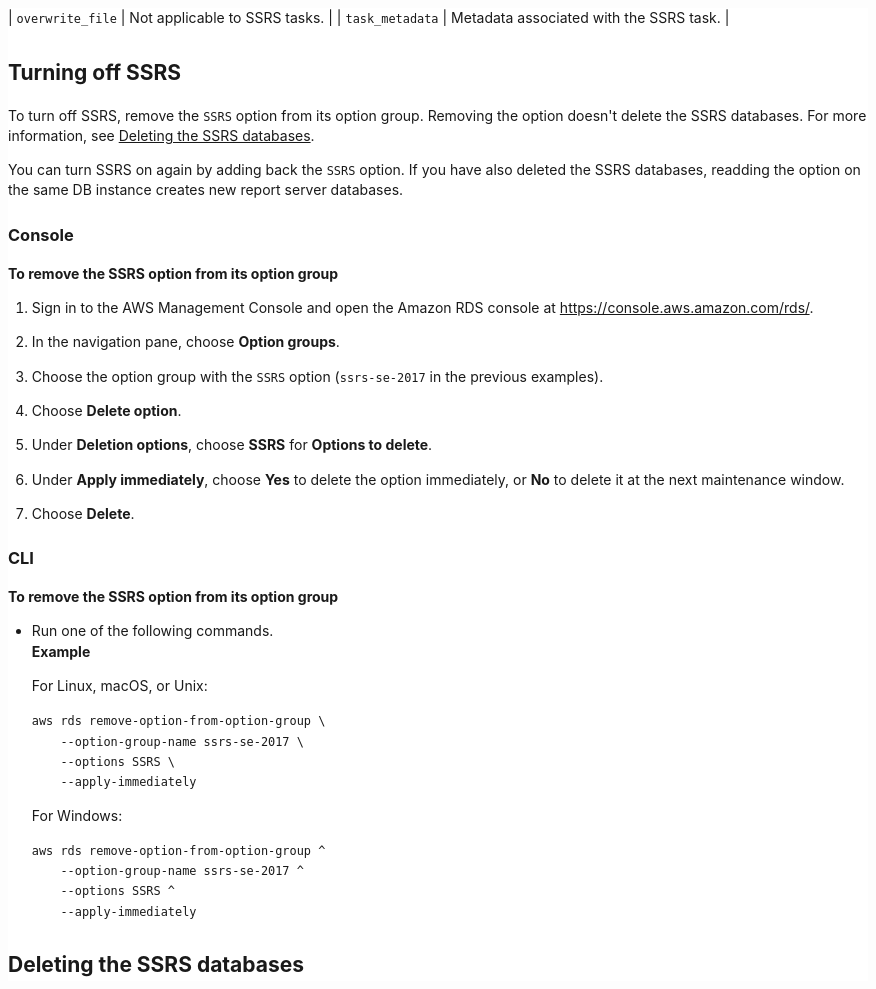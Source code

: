 | `overwrite_file` |  Not applicable to SSRS tasks\.  | 
| `task_metadata` | Metadata associated with the SSRS task\. | 

## Turning off SSRS<a name="SSRS.Disable"></a>

To turn off SSRS, remove the `SSRS` option from its option group\. Removing the option doesn't delete the SSRS databases\. For more information, see [Deleting the SSRS databases](#SSRS.Drop)\.

You can turn SSRS on again by adding back the `SSRS` option\. If you have also deleted the SSRS databases, readding the option on the same DB instance creates new report server databases\.

### Console<a name="SSRS.Disable.Console"></a>

**To remove the SSRS option from its option group**

1. Sign in to the AWS Management Console and open the Amazon RDS console at [https://console\.aws\.amazon\.com/rds/](https://console.aws.amazon.com/rds/)\.

1. In the navigation pane, choose **Option groups**\.

1. Choose the option group with the `SSRS` option \(`ssrs-se-2017` in the previous examples\)\.

1. Choose **Delete option**\.

1. Under **Deletion options**, choose **SSRS** for **Options to delete**\.

1. Under **Apply immediately**, choose **Yes** to delete the option immediately, or **No** to delete it at the next maintenance window\.

1. Choose **Delete**\.

### CLI<a name="SSRS.Disable.CLI"></a>

**To remove the SSRS option from its option group**
+ Run one of the following commands\.  
**Example**  

  For Linux, macOS, or Unix:

  ```
  aws rds remove-option-from-option-group \
      --option-group-name ssrs-se-2017 \
      --options SSRS \
      --apply-immediately
  ```

  For Windows:

  ```
  aws rds remove-option-from-option-group ^
      --option-group-name ssrs-se-2017 ^
      --options SSRS ^
      --apply-immediately
  ```

## Deleting the SSRS databases<a name="SSRS.Drop"></a>

